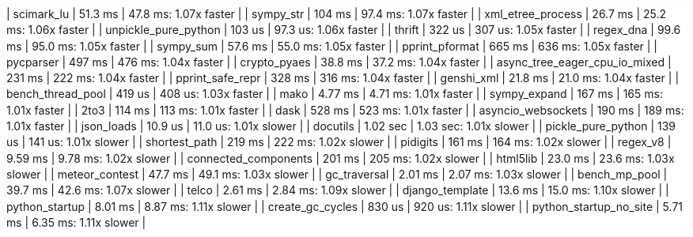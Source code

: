 | scimark_lu                       | 51.3 ms                                                  | 47.8 ms: 1.07x faster                                                   |
| sympy_str                        | 104 ms                                                   | 97.4 ms: 1.07x faster                                                   |
| xml_etree_process                | 26.7 ms                                                  | 25.2 ms: 1.06x faster                                                   |
| unpickle_pure_python             | 103 us                                                   | 97.3 us: 1.06x faster                                                   |
| thrift                           | 322 us                                                   | 307 us: 1.05x faster                                                    |
| regex_dna                        | 99.6 ms                                                  | 95.0 ms: 1.05x faster                                                   |
| sympy_sum                        | 57.6 ms                                                  | 55.0 ms: 1.05x faster                                                   |
| pprint_pformat                   | 665 ms                                                   | 636 ms: 1.05x faster                                                    |
| pycparser                        | 497 ms                                                   | 476 ms: 1.04x faster                                                    |
| crypto_pyaes                     | 38.8 ms                                                  | 37.2 ms: 1.04x faster                                                   |
| async_tree_eager_cpu_io_mixed    | 231 ms                                                   | 222 ms: 1.04x faster                                                    |
| pprint_safe_repr                 | 328 ms                                                   | 316 ms: 1.04x faster                                                    |
| genshi_xml                       | 21.8 ms                                                  | 21.0 ms: 1.04x faster                                                   |
| bench_thread_pool                | 419 us                                                   | 408 us: 1.03x faster                                                    |
| mako                             | 4.77 ms                                                  | 4.71 ms: 1.01x faster                                                   |
| sympy_expand                     | 167 ms                                                   | 165 ms: 1.01x faster                                                    |
| 2to3                             | 114 ms                                                   | 113 ms: 1.01x faster                                                    |
| dask                             | 528 ms                                                   | 523 ms: 1.01x faster                                                    |
| asyncio_websockets               | 190 ms                                                   | 189 ms: 1.01x faster                                                    |
| json_loads                       | 10.9 us                                                  | 11.0 us: 1.01x slower                                                   |
| docutils                         | 1.02 sec                                                 | 1.03 sec: 1.01x slower                                                  |
| pickle_pure_python               | 139 us                                                   | 141 us: 1.01x slower                                                    |
| shortest_path                    | 219 ms                                                   | 222 ms: 1.02x slower                                                    |
| pidigits                         | 161 ms                                                   | 164 ms: 1.02x slower                                                    |
| regex_v8                         | 9.59 ms                                                  | 9.78 ms: 1.02x slower                                                   |
| connected_components             | 201 ms                                                   | 205 ms: 1.02x slower                                                    |
| html5lib                         | 23.0 ms                                                  | 23.6 ms: 1.03x slower                                                   |
| meteor_contest                   | 47.7 ms                                                  | 49.1 ms: 1.03x slower                                                   |
| gc_traversal                     | 2.01 ms                                                  | 2.07 ms: 1.03x slower                                                   |
| bench_mp_pool                    | 39.7 ms                                                  | 42.6 ms: 1.07x slower                                                   |
| telco                            | 2.61 ms                                                  | 2.84 ms: 1.09x slower                                                   |
| django_template                  | 13.6 ms                                                  | 15.0 ms: 1.10x slower                                                   |
| python_startup                   | 8.01 ms                                                  | 8.87 ms: 1.11x slower                                                   |
| create_gc_cycles                 | 830 us                                                   | 920 us: 1.11x slower                                                    |
| python_startup_no_site           | 5.71 ms                                                  | 6.35 ms: 1.11x slower                                                   |